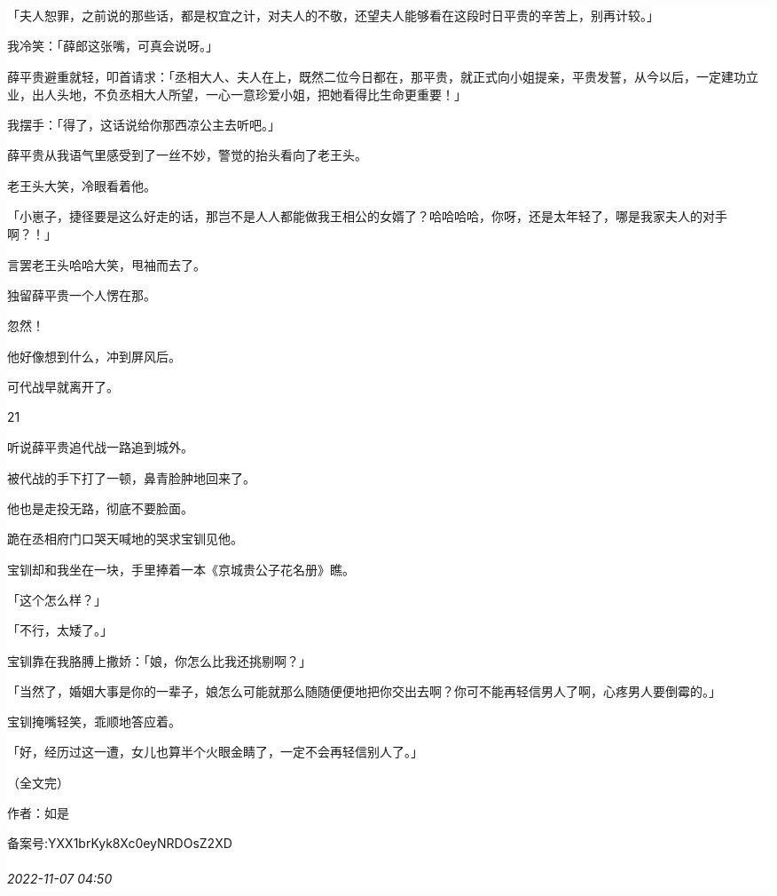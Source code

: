 「夫人恕罪，之前说的那些话，都是权宜之计，对夫人的不敬，还望夫人能够看在这段时日平贵的辛苦上，别再计较。」


我冷笑：「薛郎这张嘴，可真会说呀。」


薛平贵避重就轻，叩首请求：「丞相大人、夫人在上，既然二位今日都在，那平贵，就正式向小姐提亲，平贵发誓，从今以后，一定建功立业，出人头地，不负丞相大人所望，一心一意珍爱小姐，把她看得比生命更重要！」


我摆手：「得了，这话说给你那西凉公主去听吧。」


薛平贵从我语气里感受到了一丝不妙，警觉的抬头看向了老王头。


老王头大笑，冷眼看着他。


「小崽子，捷径要是这么好走的话，那岂不是人人都能做我王相公的女婿了？哈哈哈哈，你呀，还是太年轻了，哪是我家夫人的对手啊？！」


言罢老王头哈哈大笑，甩袖而去了。


独留薛平贵一个人愣在那。


忽然！


他好像想到什么，冲到屏风后。


可代战早就离开了。


21


听说薛平贵追代战一路追到城外。


被代战的手下打了一顿，鼻青脸肿地回来了。


他也是走投无路，彻底不要脸面。


跪在丞相府门口哭天喊地的哭求宝钏见他。


宝钏却和我坐在一块，手里捧着一本《京城贵公子花名册》瞧。


「这个怎么样？」


「不行，太矮了。」


宝钏靠在我胳膊上撒娇：「娘，你怎么比我还挑剔啊？」


「当然了，婚姻大事是你的一辈子，娘怎么可能就那么随随便便地把你交出去啊？你可不能再轻信男人了啊，心疼男人要倒霉的。」


宝钏掩嘴轻笑，乖顺地答应着。


「好，经历过这一遭，女儿也算半个火眼金睛了，一定不会再轻信别人了。」


（全文完）


作者：如是


备案号:YXX1brKyk8Xc0eyNRDOsZ2XD


###### 2022-11-07 04:50

